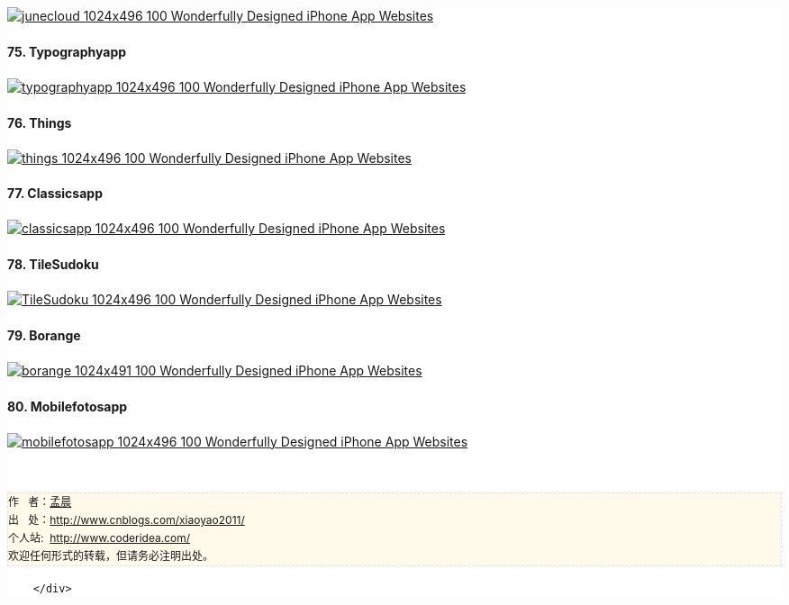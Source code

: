 <p><a href="http://junecloud.com/"><img class="alignnone size-large wp-image-5030" title="junecloud" src="http://pictures.inspirationfeed.netdna-cdn.com/wp-content/uploads/2010/04/junecloud-1024x496.jpg" alt="junecloud 1024x496 100 Wonderfully Designed iPhone App Websites" width="614" height="298" /></a></p>
<h4>75. Typographyapp</h4>
<p><a href="http://typographyapp.com/"><img class="alignnone size-large wp-image-5032" title="typographyapp" src="http://pictures.inspirationfeed.netdna-cdn.com/wp-content/uploads/2010/04/typographyapp-1024x496.jpg" alt="typographyapp 1024x496 100 Wonderfully Designed iPhone App Websites" width="614" height="298" /></a></p>
<h4>76. Things</h4>
<p><a href="http://culturedcode.com/things/iphone/"><img class="alignnone size-large wp-image-5033" title="things" src="http://pictures.inspirationfeed.netdna-cdn.com/wp-content/uploads/2010/04/things-1024x496.jpg" alt="things 1024x496 100 Wonderfully Designed iPhone App Websites" width="614" height="298" /></a></p>
<h4>77. Classicsapp</h4>
<p><a href="http://classicsapp.com/"><img class="alignnone size-large wp-image-5035" title="classicsapp" src="http://pictures.inspirationfeed.netdna-cdn.com/wp-content/uploads/2010/04/classicsapp-1024x496.jpg" alt="classicsapp 1024x496 100 Wonderfully Designed iPhone App Websites" width="614" height="298" /></a></p>
<h4>78. TileSudoku</h4>
<p><a href="http://magnetismstudios.com/TileSudoku"><img class="alignnone size-large wp-image-5036" title="TileSudoku" src="http://pictures.inspirationfeed.netdna-cdn.com/wp-content/uploads/2010/04/TileSudoku-1024x496.jpg" alt="TileSudoku 1024x496 100 Wonderfully Designed iPhone App Websites" width="614" height="298" /></a></p>
<h4>79. Borange</h4>
<p><a href="http://www.borange.com/"><img class="alignnone size-large wp-image-5037" title="borange" src="http://pictures.inspirationfeed.netdna-cdn.com/wp-content/uploads/2010/04/borange-1024x491.jpg" alt="borange 1024x491 100 Wonderfully Designed iPhone App Websites" width="614" height="295" /></a></p>
<h4>80. Mobilefotosapp</h4>
<p><a href="http://mobilefotosapp.com/"><img class="alignnone size-large wp-image-5040" title="mobilefotosapp" src="http://pictures.inspirationfeed.netdna-cdn.com/wp-content/uploads/2010/04/mobilefotosapp-1024x496.jpg" alt="mobilefotosapp 1024x496 100 Wonderfully Designed iPhone App Websites" width="614" height="298" /></a></p>


<div id="ckepop"> </div>
<div>
<p id="PSignature" style="line-height:20px;background:#FFFAEA no-repeat 2% 50%;font-size:12px;border:#e0e0e0 1px dashed;">作   者：<a href="http://www.cnblogs.com/xiaoyao2011/">孟晨</a> <br /> 出   处：<a href="http://www.cnblogs.com/xiaoyao2011/">http://www.cnblogs.com/xiaoyao2011/</a> <br />个人站:  <a href="http://www.coderidea.com/">http://www.coderidea.com/</a><br />欢迎任何形式的转载，但请务必注明出处。</p>
</div></div><div id="MySignature"></div>
<div class="clear"></div>
<div id="blog_post_info_block">
<div id="BlogPostCategory"></div>
<div id="EntryTag"></div>
<div id="blog_post_info">
</div>
<div class="clear"></div>
<div id="post_next_prev"></div>
</div>


		</div>